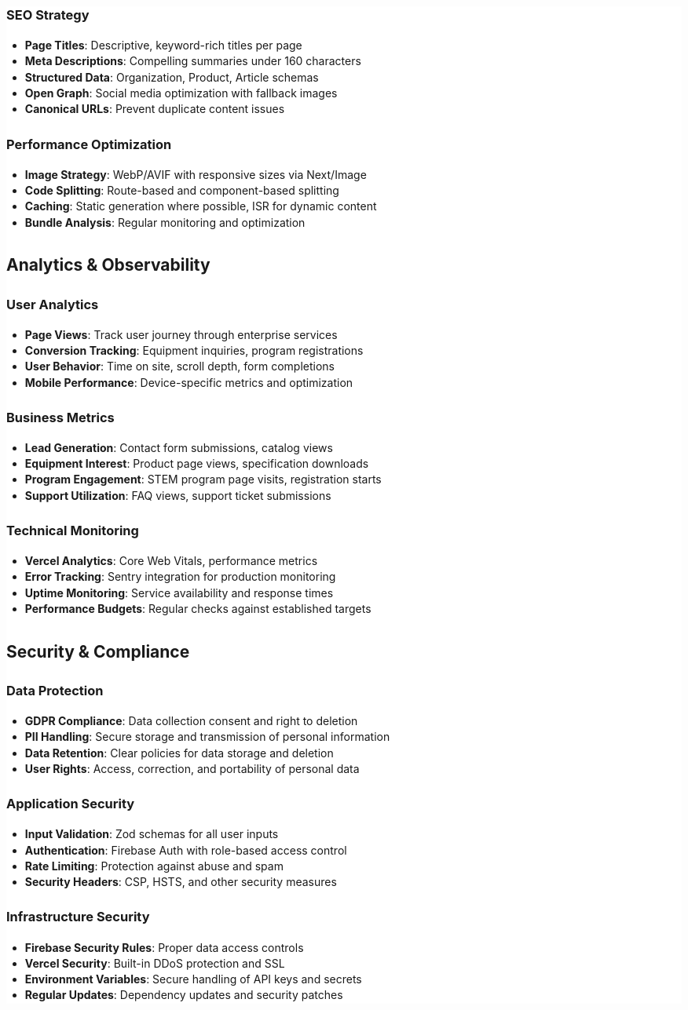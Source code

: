 ### SEO Strategy
- **Page Titles**: Descriptive, keyword-rich titles per page
- **Meta Descriptions**: Compelling summaries under 160 characters
- **Structured Data**: Organization, Product, Article schemas
- **Open Graph**: Social media optimization with fallback images
- **Canonical URLs**: Prevent duplicate content issues

### Performance Optimization
- **Image Strategy**: WebP/AVIF with responsive sizes via Next/Image
- **Code Splitting**: Route-based and component-based splitting
- **Caching**: Static generation where possible, ISR for dynamic content
- **Bundle Analysis**: Regular monitoring and optimization

## Analytics & Observability

### User Analytics
- **Page Views**: Track user journey through enterprise services
- **Conversion Tracking**: Equipment inquiries, program registrations
- **User Behavior**: Time on site, scroll depth, form completions
- **Mobile Performance**: Device-specific metrics and optimization

### Business Metrics
- **Lead Generation**: Contact form submissions, catalog views
- **Equipment Interest**: Product page views, specification downloads
- **Program Engagement**: STEM program page visits, registration starts
- **Support Utilization**: FAQ views, support ticket submissions

### Technical Monitoring
- **Vercel Analytics**: Core Web Vitals, performance metrics
- **Error Tracking**: Sentry integration for production monitoring
- **Uptime Monitoring**: Service availability and response times
- **Performance Budgets**: Regular checks against established targets

## Security & Compliance

### Data Protection
- **GDPR Compliance**: Data collection consent and right to deletion
- **PII Handling**: Secure storage and transmission of personal information
- **Data Retention**: Clear policies for data storage and deletion
- **User Rights**: Access, correction, and portability of personal data

### Application Security
- **Input Validation**: Zod schemas for all user inputs
- **Authentication**: Firebase Auth with role-based access control
- **Rate Limiting**: Protection against abuse and spam
- **Security Headers**: CSP, HSTS, and other security measures

### Infrastructure Security
- **Firebase Security Rules**: Proper data access controls
- **Vercel Security**: Built-in DDoS protection and SSL
- **Environment Variables**: Secure handling of API keys and secrets
- **Regular Updates**: Dependency updates and security patches
